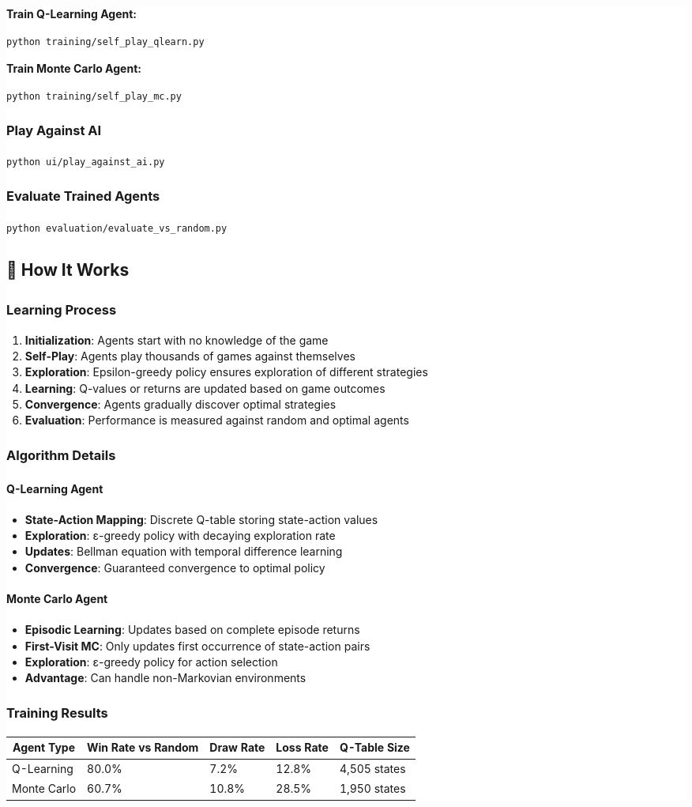 **Train Q-Learning Agent:**
```bash
python training/self_play_qlearn.py
```

**Train Monte Carlo Agent:**
```bash
python training/self_play_mc.py
```

### Play Against AI

```bash
python ui/play_against_ai.py
```

### Evaluate Trained Agents

```bash
python evaluation/evaluate_vs_random.py
```

## 🧠 How It Works

### Learning Process

1. **Initialization**: Agents start with no knowledge of the game
2. **Self-Play**: Agents play thousands of games against themselves
3. **Exploration**: Epsilon-greedy policy ensures exploration of different strategies
4. **Learning**: Q-values or returns are updated based on game outcomes
5. **Convergence**: Agents gradually discover optimal strategies
6. **Evaluation**: Performance is measured against random and optimal agents

### Algorithm Details

#### Q-Learning Agent
- **State-Action Mapping**: Discrete Q-table storing state-action values
- **Exploration**: ε-greedy policy with decaying exploration rate
- **Updates**: Bellman equation with temporal difference learning
- **Convergence**: Guaranteed convergence to optimal policy

#### Monte Carlo Agent
- **Episodic Learning**: Updates based on complete episode returns
- **First-Visit MC**: Only updates first occurrence of state-action pairs
- **Exploration**: ε-greedy policy for action selection
- **Advantage**: Can handle non-Markovian environments

### Training Results

| Agent Type | Win Rate vs Random | Draw Rate | Loss Rate | Q-Table Size |
|------------|-------------------|-----------|-----------|--------------|
| Q-Learning | 80.0% | 7.2% | 12.8% | 4,505 states |
| Monte Carlo | 60.7% | 10.8% | 28.5% | 1,950 states |
